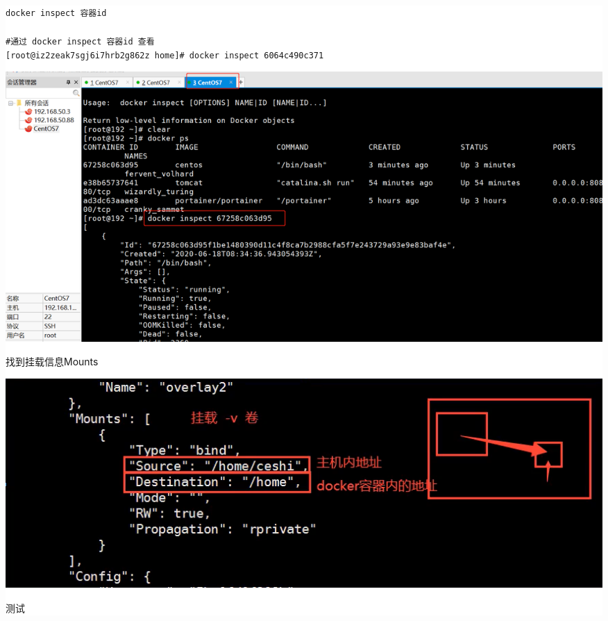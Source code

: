 ```shell
docker inspect 容器id

#通过 docker inspect 容器id 查看
[root@iz2zeak7sgj6i7hrb2g862z home]# docker inspect 6064c490c371
```



![image-20200618163938466](Docker.assets/image-20200618163938466.png)

找到挂载信息Mounts

![image-20200618164148642](Docker.assets/image-20200618164148642.png)

测试
